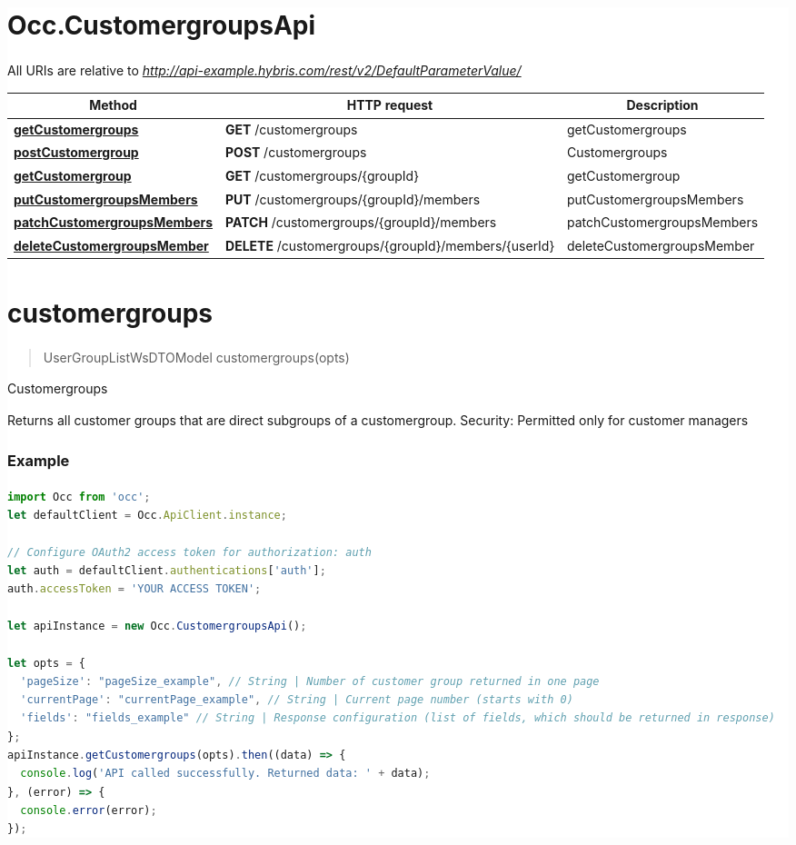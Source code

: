 # Occ.CustomergroupsApi

All URIs are relative to *http://api-example.hybris.com/rest/v2/DefaultParameterValue/*

Method | HTTP request | Description
------------- | ------------- | -------------
[**getCustomergroups**](CustomergroupsApi.md#getCustomergroups) | **GET** /customergroups | getCustomergroups
[**postCustomergroup**](CustomergroupsApi.md#postCustomergroup) | **POST** /customergroups | Customergroups
[**getCustomergroup**](CustomergroupsApi.md#getCustomergroup) | **GET** /customergroups/{groupId} | getCustomergroup
[**putCustomergroupsMembers**](CustomergroupsApi.md#putCustomergroupsMembers) | **PUT** /customergroups/{groupId}/members | putCustomergroupsMembers
[**patchCustomergroupsMembers**](CustomergroupsApi.md#patchCustomergroupsMembers) | **PATCH** /customergroups/{groupId}/members | patchCustomergroupsMembers
[**deleteCustomergroupsMember**](CustomergroupsApi.md#deleteCustomergroupsMember) | **DELETE** /customergroups/{groupId}/members/{userId} | deleteCustomergroupsMember


<a name="customergroups"></a>
# **customergroups**
> UserGroupListWsDTOModel customergroups(opts)

Customergroups

Returns all customer groups that are direct subgroups of a customergroup.  Security: Permitted only for customer managers 

### Example
```javascript
import Occ from 'occ';
let defaultClient = Occ.ApiClient.instance;

// Configure OAuth2 access token for authorization: auth
let auth = defaultClient.authentications['auth'];
auth.accessToken = 'YOUR ACCESS TOKEN';

let apiInstance = new Occ.CustomergroupsApi();

let opts = { 
  'pageSize': "pageSize_example", // String | Number of customer group returned in one page
  'currentPage': "currentPage_example", // String | Current page number (starts with 0)
  'fields': "fields_example" // String | Response configuration (list of fields, which should be returned in response)
};
apiInstance.getCustomergroups(opts).then((data) => {
  console.log('API called successfully. Returned data: ' + data);
}, (error) => {
  console.error(error);
});

```
